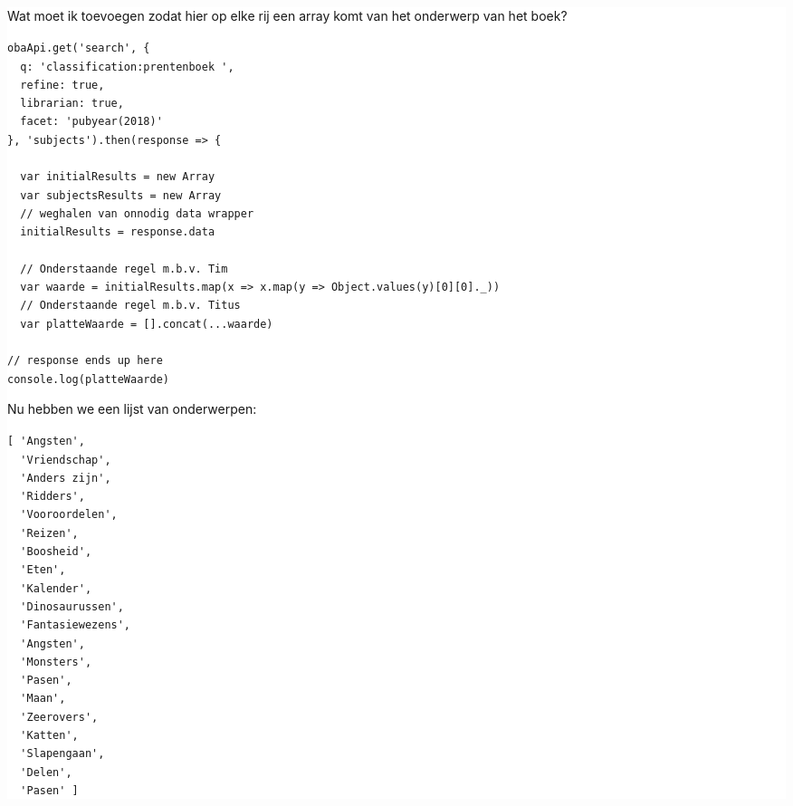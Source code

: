 Wat moet ik toevoegen zodat hier op elke rij een array komt van het onderwerp van het boek?

```
obaApi.get('search', {
  q: 'classification:prentenboek ',
  refine: true,
  librarian: true,
  facet: 'pubyear(2018)'
}, 'subjects').then(response => {

  var initialResults = new Array
  var subjectsResults = new Array
  // weghalen van onnodig data wrapper
  initialResults = response.data

  // Onderstaande regel m.b.v. Tim
  var waarde = initialResults.map(x => x.map(y => Object.values(y)[0][0]._))
  // Onderstaande regel m.b.v. Titus
  var platteWaarde = [].concat(...waarde)

// response ends up here
console.log(platteWaarde)
```

Nu hebben we een lijst van onderwerpen:

```
[ 'Angsten',
  'Vriendschap',
  'Anders zijn',
  'Ridders',
  'Vooroordelen',
  'Reizen',
  'Boosheid',
  'Eten',
  'Kalender',
  'Dinosaurussen',
  'Fantasiewezens',
  'Angsten',
  'Monsters',
  'Pasen',
  'Maan',
  'Zeerovers',
  'Katten',
  'Slapengaan',
  'Delen',
  'Pasen' ]
```
